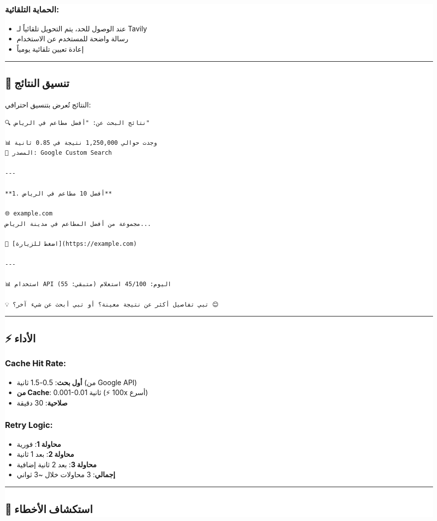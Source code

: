 ### الحماية التلقائية:
- عند الوصول للحد، يتم التحويل تلقائياً لـ Tavily
- رسالة واضحة للمستخدم عن الاستخدام
- إعادة تعيين تلقائية يومياً

---

## 🎯 تنسيق النتائج

النتائج تُعرض بتنسيق احترافي:

```
🔍 نتائج البحث عن: "أفضل مطاعم في الرياض"

📊 وجدت حوالي 1,250,000 نتيجة في 0.85 ثانية
🔎 المصدر: Google Custom Search

---

**1. أفضل 10 مطاعم في الرياض**

🌐 example.com
مجموعة من أفضل المطاعم في مدينة الرياض...

🔗 [اضغط للزيارة](https://example.com)

---

📊 استخدام API اليوم: 45/100 استعلام (متبقي: 55)

💡 تبي تفاصيل أكثر عن نتيجة معينة؟ أو تبي أبحث عن شيء آخر؟ 😊
```

---

## ⚡ الأداء

### Cache Hit Rate:
- **أول بحث**: 0.5-1.5 ثانية (من Google API)
- **من Cache**: 0.001-0.01 ثانية (⚡ 100x أسرع)
- **صلاحية**: 30 دقيقة

### Retry Logic:
- **محاولة 1**: فورية
- **محاولة 2**: بعد 1 ثانية
- **محاولة 3**: بعد 2 ثانية إضافية
- **إجمالي**: 3 محاولات خلال ~3 ثواني

---

## 🐛 استكشاف الأخطاء
